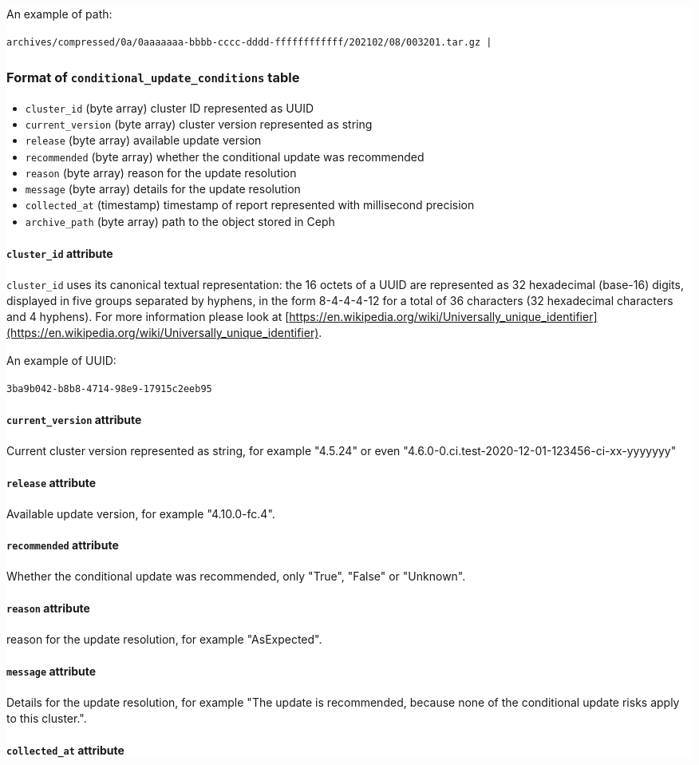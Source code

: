 An example of path:

```
archives/compressed/0a/0aaaaaaa-bbbb-cccc-dddd-ffffffffffff/202102/08/003201.tar.gz |
```

### Format of `conditional_update_conditions` table

* `cluster_id` (byte array) cluster ID represented as UUID
* `current_version` (byte array) cluster version represented as string
* `release` (byte array) available update version
* `recommended` (byte array) whether the conditional update was recommended
* `reason` (byte array) reason for the update resolution
* `message` (byte array) details for the update resolution
* `collected_at` (timestamp) timestamp of report represented with millisecond precision
* `archive_path` (byte array) path to the object stored in Ceph

#### `cluster_id` attribute

`cluster_id` uses its canonical textual representation: the 16 octets of a
UUID are represented as 32 hexadecimal (base-16) digits, displayed in five
groups separated by hyphens, in the form 8-4-4-4-12 for a total of 36
characters (32 hexadecimal characters and 4 hyphens). For more information
please look at
[https://en.wikipedia.org/wiki/Universally_unique_identifier](https://en.wikipedia.org/wiki/Universally_unique_identifier).

An example of UUID:

```
3ba9b042-b8b8-4714-98e9-17915c2eeb95
```

#### `current_version` attribute

Current cluster version represented as string, for example "4.5.24" or even
"4.6.0-0.ci.test-2020-12-01-123456-ci-xx-yyyyyyy"


#### `release` attribute

Available update version, for example "4.10.0-fc.4".

#### `recommended` attribute

Whether the conditional update was recommended, only "True", "False" or "Unknown".

#### `reason` attribute

reason for the update resolution, for example "AsExpected".

#### `message` attribute

Details for the update resolution, for example "The update is recommended, because none of the conditional update risks apply to this cluster.".

#### `collected_at` attribute

